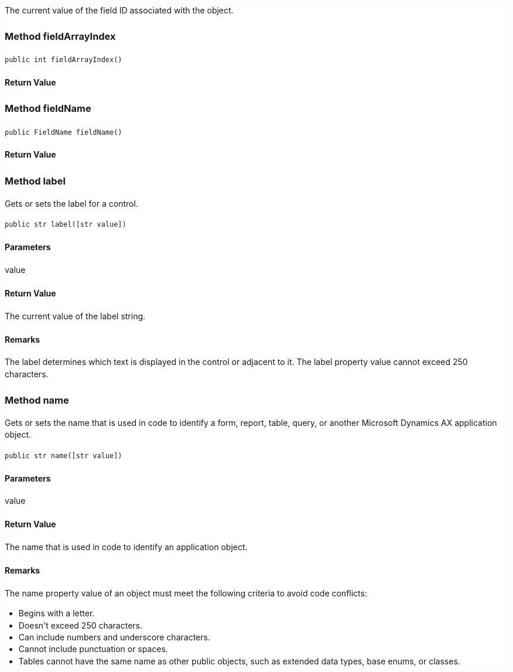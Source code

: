 The current value of the field ID associated with the object.

### Method fieldArrayIndex

    public int fieldArrayIndex()

#### Return Value

### Method fieldName

    public FieldName fieldName()

#### Return Value

### Method label

Gets or sets the label for a control.

    public str label([str value])

#### Parameters

value  

#### Return Value

The current value of the label string.

#### Remarks

The label determines which text is displayed in the control or adjacent to it. The label property value cannot exceed 250 characters.

### Method name

Gets or sets the name that is used in code to identify a form, report, table, query, or another Microsoft Dynamics AX application object.

    public str name([str value])

#### Parameters

value  

#### Return Value

The name that is used in code to identify an application object.

#### Remarks

The name property value of an object must meet the following criteria to avoid code conflicts:

-   Begins with a letter.
-   Doesn't exceed 250 characters.
-   Can include numbers and underscore characters.
-   Cannot include punctuation or spaces.
-   Tables cannot have the same name as other public objects, such as extended data types, base enums, or classes.
